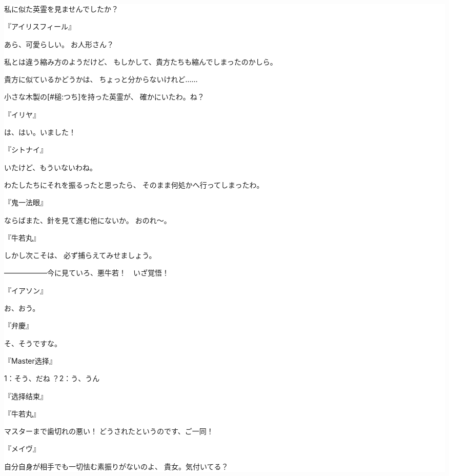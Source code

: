 私に似た英霊を見ませんでしたか？

『アイリスフィール』

あら、可愛らしい。
お人形さん？

私とは違う縮み方のようだけど、
もしかして、貴方たちも縮んでしまったのかしら。

貴方に似ているかどうかは、
ちょっと分からないけれど……

小さな木製の[#槌:つち]を持った英霊が、
確かにいたわ。ね？

『イリヤ』

は、はい。いました！

『シトナイ』

いたけど、もういないわね。

わたしたちにそれを振るったと思ったら、
そのまま何処かへ行ってしまったわ。

『鬼一法眼』

ならばまた、針を見て進む他にないか。
おのれ～。

『牛若丸』

しかし次こそは、
必ず捕らえてみせましょう。

——————今に見ていろ、悪牛若！　いざ覚悟！

『イアソン』

お、おう。

『弁慶』

そ、そうですな。

『Master选择』

1：そう、だね
？2：う、うん

『选择结束』

『牛若丸』

マスターまで歯切れの悪い！
どうされたというのです、ご一同！

『メイヴ』

自分自身が相手でも一切怯む素振りがないのよ、
貴女。気付いてる？
